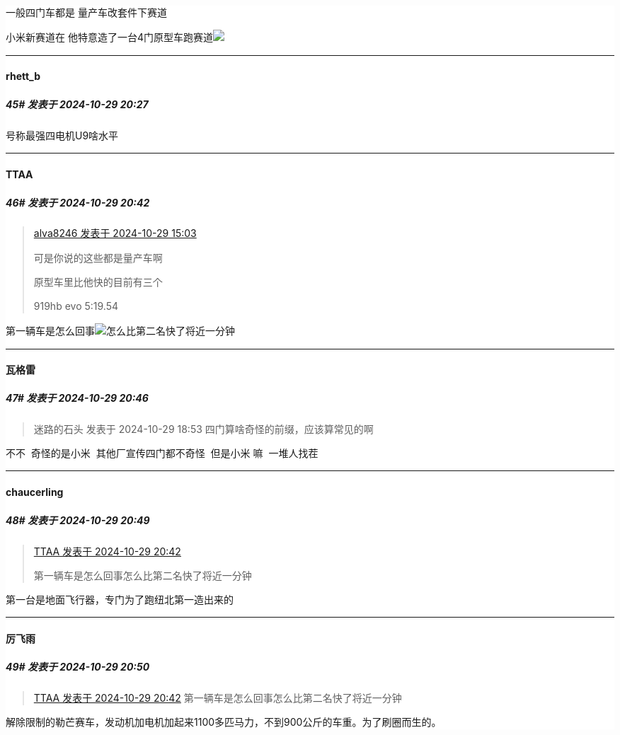 一般四门车都是 量产车改套件下赛道 

小米新赛道在 他特意造了一台4门原型车跑赛道<img src="https://static.saraba1st.com/image/smiley/face2017/067.png" referrerpolicy="no-referrer">

*****

####  rhett_b  
##### 45#       发表于 2024-10-29 20:27

号称最强四电机U9啥水平


*****

####  TTAA  
##### 46#       发表于 2024-10-29 20:42

<blockquote><a href="httphttps://bbs.saraba1st.com/2b/forum.php?mod=redirect&amp;goto=findpost&amp;pid=66568334&amp;ptid=2204879" target="_blank">alva8246 发表于 2024-10-29 15:03</a>

可是你说的这些都是量产车啊

原型车里比他快的目前有三个

919hb evo 5:19.54</blockquote>
第一辆车是怎么回事<img src="https://static.saraba1st.com/image/smiley/face2017/091.png" referrerpolicy="no-referrer">怎么比第二名快了将近一分钟


*****

####  瓦格雷  
##### 47#       发表于 2024-10-29 20:46

<blockquote>迷路的石头 发表于 2024-10-29 18:53
四门算啥奇怪的前缀，应该算常见的啊</blockquote>
不不  奇怪的是小米  其他厂宣传四门都不奇怪  但是小米 嘛  一堆人找茬

*****

####  chaucerling  
##### 48#       发表于 2024-10-29 20:49

<blockquote><a href="httphttps://bbs.saraba1st.com/2b/forum.php?mod=redirect&amp;goto=findpost&amp;pid=66571548&amp;ptid=2204879" target="_blank">TTAA 发表于 2024-10-29 20:42</a>

第一辆车是怎么回事怎么比第二名快了将近一分钟</blockquote>
第一台是地面飞行器，专门为了跑纽北第一造出来的


*****

####  厉飞雨  
##### 49#       发表于 2024-10-29 20:50

<blockquote><a href="httphttps://bbs.saraba1st.com/2b/forum.php?mod=redirect&amp;goto=findpost&amp;pid=66571548&amp;ptid=2204879" target="_blank">TTAA 发表于 2024-10-29 20:42</a>
第一辆车是怎么回事怎么比第二名快了将近一分钟</blockquote>
解除限制的勒芒赛车，发动机加电机加起来1100多匹马力，不到900公斤的车重。为了刷圈而生的。

